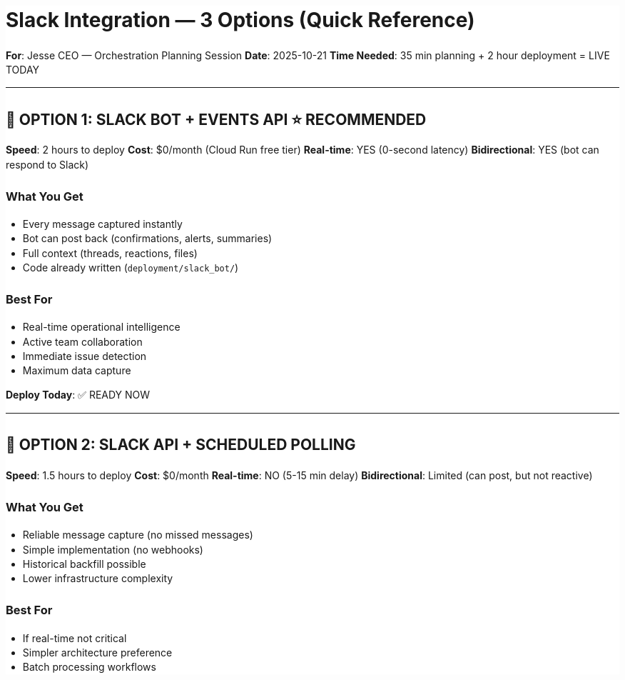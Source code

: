 # Slack Integration — 3 Options (Quick Reference)

**For**: Jesse CEO — Orchestration Planning Session
**Date**: 2025-10-21
**Time Needed**: 35 min planning + 2 hour deployment = LIVE TODAY

---

## 🥇 OPTION 1: SLACK BOT + EVENTS API ⭐ RECOMMENDED

**Speed**: 2 hours to deploy
**Cost**: $0/month (Cloud Run free tier)
**Real-time**: YES (0-second latency)
**Bidirectional**: YES (bot can respond to Slack)

### What You Get

- Every message captured instantly
- Bot can post back (confirmations, alerts, summaries)
- Full context (threads, reactions, files)
- Code already written (`deployment/slack_bot/`)

### Best For

- Real-time operational intelligence
- Active team collaboration
- Immediate issue detection
- Maximum data capture

**Deploy Today**: ✅ READY NOW

---

## 🥈 OPTION 2: SLACK API + SCHEDULED POLLING

**Speed**: 1.5 hours to deploy
**Cost**: $0/month
**Real-time**: NO (5-15 min delay)
**Bidirectional**: Limited (can post, but not reactive)

### What You Get

- Reliable message capture (no missed messages)
- Simple implementation (no webhooks)
- Historical backfill possible
- Lower infrastructure complexity

### Best For

- If real-time not critical
- Simpler architecture preference
- Batch processing workflows
